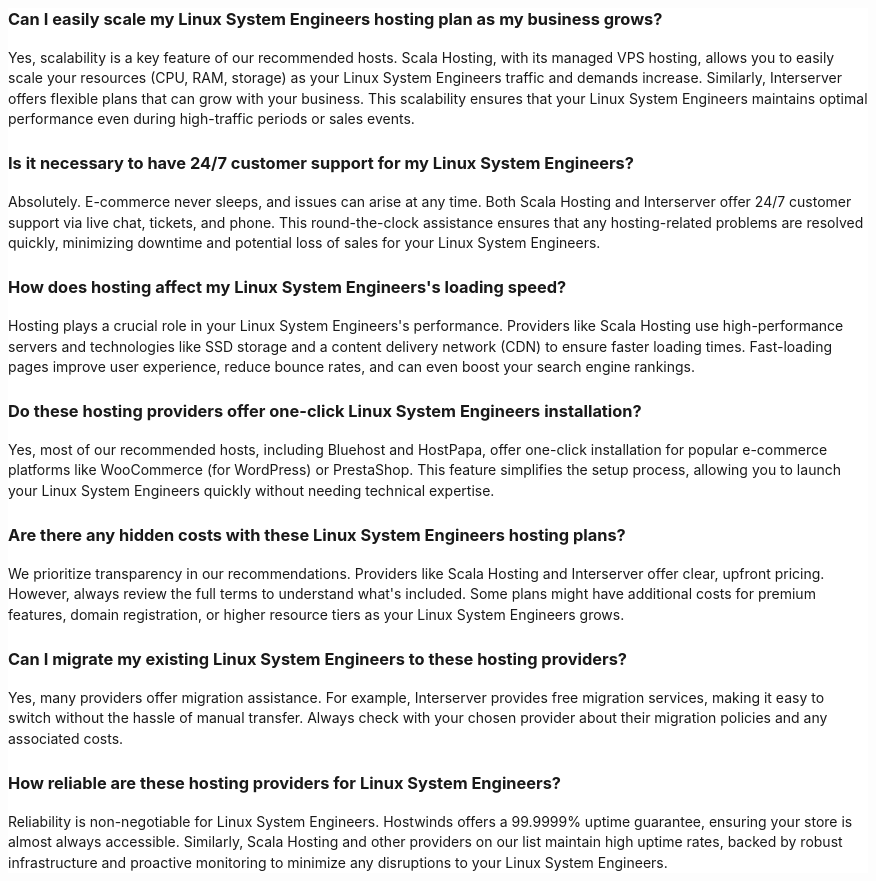 ### Can I easily scale my Linux System Engineers hosting plan as my business grows? 
Yes, scalability is a key feature of our recommended hosts. Scala Hosting, with its managed VPS hosting, allows you to easily scale your resources (CPU, RAM, storage) as your Linux System Engineers traffic and demands increase. Similarly, Interserver offers flexible plans that can grow with your business. This scalability ensures that your Linux System Engineers maintains optimal performance even during high-traffic periods or sales events.

### Is it necessary to have 24/7 customer support for my Linux System Engineers? 
Absolutely. E-commerce never sleeps, and issues can arise at any time. Both Scala Hosting and Interserver offer 24/7 customer support via live chat, tickets, and phone. This round-the-clock assistance ensures that any hosting-related problems are resolved quickly, minimizing downtime and potential loss of sales for your Linux System Engineers.

### How does hosting affect my Linux System Engineers's loading speed? 
Hosting plays a crucial role in your Linux System Engineers's performance. Providers like Scala Hosting use high-performance servers and technologies like SSD storage and a content delivery network (CDN) to ensure faster loading times. Fast-loading pages improve user experience, reduce bounce rates, and can even boost your search engine rankings.

### Do these hosting providers offer one-click Linux System Engineers installation? 
Yes, most of our recommended hosts, including Bluehost and HostPapa, offer one-click installation for popular e-commerce platforms like WooCommerce (for WordPress) or PrestaShop. This feature simplifies the setup process, allowing you to launch your Linux System Engineers quickly without needing technical expertise.

### Are there any hidden costs with these Linux System Engineers hosting plans? 
We prioritize transparency in our recommendations. Providers like Scala Hosting and Interserver offer clear, upfront pricing. However, always review the full terms to understand what's included. Some plans might have additional costs for premium features, domain registration, or higher resource tiers as your Linux System Engineers grows.

### Can I migrate my existing Linux System Engineers to these hosting providers? 
Yes, many providers offer migration assistance. For example, Interserver provides free migration services, making it easy to switch without the hassle of manual transfer. Always check with your chosen provider about their migration policies and any associated costs.

### How reliable are these hosting providers for Linux System Engineers? 
Reliability is non-negotiable for Linux System Engineers. Hostwinds offers a 99.9999% uptime guarantee, ensuring your store is almost always accessible. Similarly, Scala Hosting and other providers on our list maintain high uptime rates, backed by robust infrastructure and proactive monitoring to minimize any disruptions to your Linux System Engineers.
